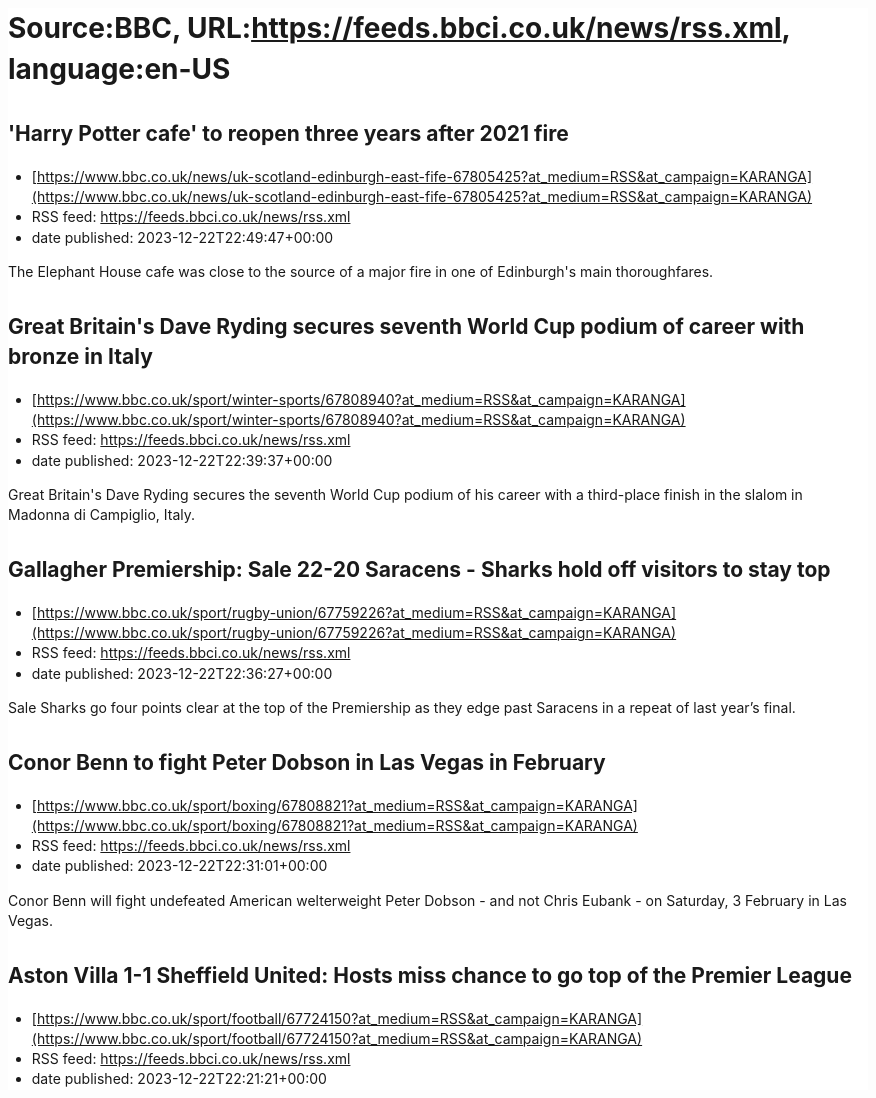 # Source:BBC, URL:https://feeds.bbci.co.uk/news/rss.xml, language:en-US

## 'Harry Potter cafe' to reopen three years after 2021 fire
 - [https://www.bbc.co.uk/news/uk-scotland-edinburgh-east-fife-67805425?at_medium=RSS&at_campaign=KARANGA](https://www.bbc.co.uk/news/uk-scotland-edinburgh-east-fife-67805425?at_medium=RSS&at_campaign=KARANGA)
 - RSS feed: https://feeds.bbci.co.uk/news/rss.xml
 - date published: 2023-12-22T22:49:47+00:00

The Elephant House cafe was close to the source of a major fire in one of Edinburgh's main thoroughfares.

## Great Britain's Dave Ryding secures seventh World Cup podium of career with bronze in Italy
 - [https://www.bbc.co.uk/sport/winter-sports/67808940?at_medium=RSS&at_campaign=KARANGA](https://www.bbc.co.uk/sport/winter-sports/67808940?at_medium=RSS&at_campaign=KARANGA)
 - RSS feed: https://feeds.bbci.co.uk/news/rss.xml
 - date published: 2023-12-22T22:39:37+00:00

Great Britain's Dave Ryding secures the seventh World Cup podium of his career with a third-place finish in the slalom in Madonna di Campiglio, Italy.

## Gallagher Premiership: Sale 22-20 Saracens - Sharks hold off visitors to stay top
 - [https://www.bbc.co.uk/sport/rugby-union/67759226?at_medium=RSS&at_campaign=KARANGA](https://www.bbc.co.uk/sport/rugby-union/67759226?at_medium=RSS&at_campaign=KARANGA)
 - RSS feed: https://feeds.bbci.co.uk/news/rss.xml
 - date published: 2023-12-22T22:36:27+00:00

Sale Sharks go four points clear at the top of the Premiership as they edge past Saracens in a repeat of last year’s final.

## Conor Benn to fight Peter Dobson in Las Vegas in February
 - [https://www.bbc.co.uk/sport/boxing/67808821?at_medium=RSS&at_campaign=KARANGA](https://www.bbc.co.uk/sport/boxing/67808821?at_medium=RSS&at_campaign=KARANGA)
 - RSS feed: https://feeds.bbci.co.uk/news/rss.xml
 - date published: 2023-12-22T22:31:01+00:00

Conor Benn will fight undefeated American welterweight Peter Dobson - and not Chris Eubank - on Saturday, 3 February in Las Vegas.

## Aston Villa 1-1 Sheffield United: Hosts miss chance to go top of the Premier League
 - [https://www.bbc.co.uk/sport/football/67724150?at_medium=RSS&at_campaign=KARANGA](https://www.bbc.co.uk/sport/football/67724150?at_medium=RSS&at_campaign=KARANGA)
 - RSS feed: https://feeds.bbci.co.uk/news/rss.xml
 - date published: 2023-12-22T22:21:21+00:00

